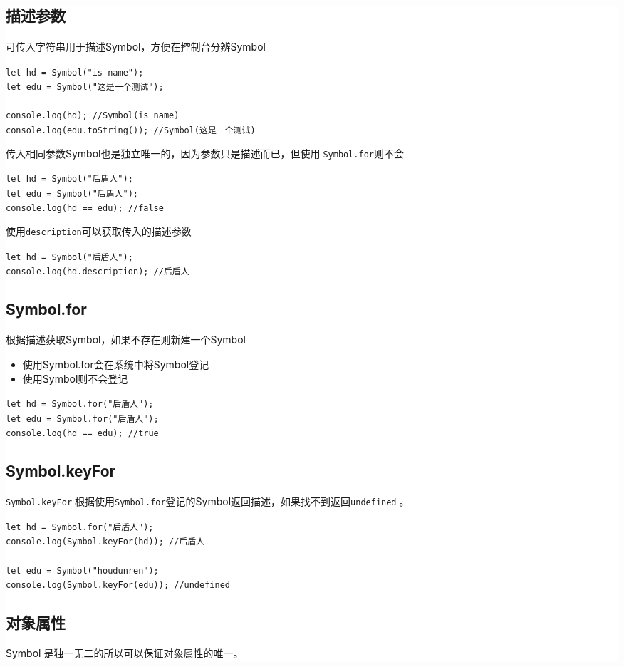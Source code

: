 ## 描述参数

可传入字符串用于描述Symbol，方便在控制台分辨Symbol

```
let hd = Symbol("is name");
let edu = Symbol("这是一个测试");

console.log(hd); //Symbol(is name)
console.log(edu.toString()); //Symbol(这是一个测试)
```

传入相同参数Symbol也是独立唯一的，因为参数只是描述而已，但使用 `Symbol.for`则不会

```
let hd = Symbol("后盾人");
let edu = Symbol("后盾人");
console.log(hd == edu); //false
```

使用`description`可以获取传入的描述参数

```
let hd = Symbol("后盾人");
console.log(hd.description); //后盾人
```

## Symbol.for

根据描述获取Symbol，如果不存在则新建一个Symbol

- 使用Symbol.for会在系统中将Symbol登记
- 使用Symbol则不会登记

```
let hd = Symbol.for("后盾人");
let edu = Symbol.for("后盾人");
console.log(hd == edu); //true
```

## Symbol.keyFor

`Symbol.keyFor` 根据使用`Symbol.for`登记的Symbol返回描述，如果找不到返回`undefined` 。

```
let hd = Symbol.for("后盾人");
console.log(Symbol.keyFor(hd)); //后盾人

let edu = Symbol("houdunren");
console.log(Symbol.keyFor(edu)); //undefined
```

## 对象属性

Symbol 是独一无二的所以可以保证对象属性的唯一。
